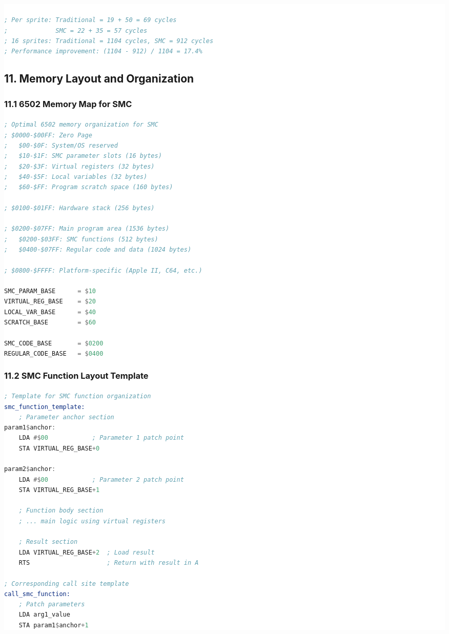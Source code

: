 ```asm

; Per sprite: Traditional = 19 + 50 = 69 cycles
;             SMC = 22 + 35 = 57 cycles
; 16 sprites: Traditional = 1104 cycles, SMC = 912 cycles
; Performance improvement: (1104 - 912) / 1104 = 17.4%
```

## 11. Memory Layout and Organization

### 11.1 6502 Memory Map for SMC

```asm
; Optimal 6502 memory organization for SMC
; $0000-$00FF: Zero Page
;   $00-$0F: System/OS reserved
;   $10-$1F: SMC parameter slots (16 bytes)
;   $20-$3F: Virtual registers (32 bytes)  
;   $40-$5F: Local variables (32 bytes)
;   $60-$FF: Program scratch space (160 bytes)

; $0100-$01FF: Hardware stack (256 bytes)

; $0200-$07FF: Main program area (1536 bytes)
;   $0200-$03FF: SMC functions (512 bytes)
;   $0400-$07FF: Regular code and data (1024 bytes)

; $0800-$FFFF: Platform-specific (Apple II, C64, etc.)

SMC_PARAM_BASE      = $10
VIRTUAL_REG_BASE    = $20
LOCAL_VAR_BASE      = $40
SCRATCH_BASE        = $60

SMC_CODE_BASE       = $0200
REGULAR_CODE_BASE   = $0400
```

### 11.2 SMC Function Layout Template

```asm
; Template for SMC function organization
smc_function_template:
    ; Parameter anchor section
param1$anchor:
    LDA #$00            ; Parameter 1 patch point
    STA VIRTUAL_REG_BASE+0

param2$anchor:  
    LDA #$00            ; Parameter 2 patch point
    STA VIRTUAL_REG_BASE+1

    ; Function body section
    ; ... main logic using virtual registers
    
    ; Result section  
    LDA VIRTUAL_REG_BASE+2  ; Load result
    RTS                     ; Return with result in A

; Corresponding call site template
call_smc_function:
    ; Patch parameters
    LDA arg1_value
    STA param1$anchor+1
```